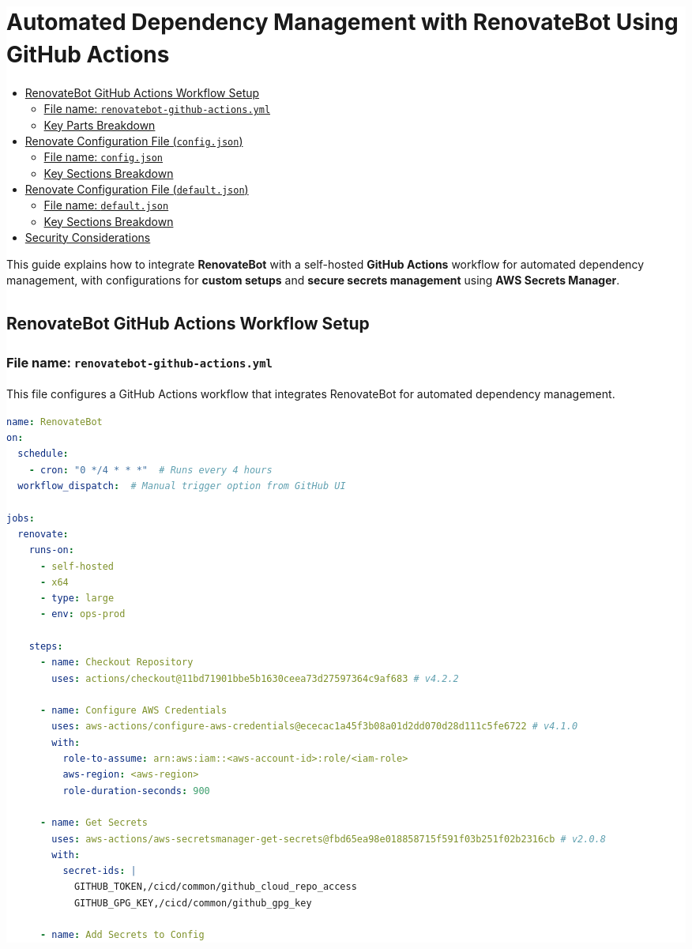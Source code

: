 # **Automated Dependency Management with RenovateBot Using GitHub Actions**



- [RenovateBot GitHub Actions Workflow Setup](#renovatebot-github-actions-workflow-setup)
    * [File name: `renovatebot-github-actions.yml`](#file-name-renovatebot-github-actionsyml)
    * [Key Parts Breakdown](#key-parts-breakdown)
- [Renovate Configuration File (`config.json`)](#renovate-configuration-file-configjson)
    * [File name: `config.json`](#file-name-configjson)
    * [Key Sections Breakdown](#key-sections-breakdown)
- [Renovate Configuration File (`default.json`)](#renovate-configuration-file-defaultjson)
    * [File name: `default.json`](#file-name-defaultjson)
    * [Key Sections Breakdown](#key-sections-breakdown-1)
- [Security Considerations](#security-considerations)



This guide explains how to integrate **RenovateBot** with a self-hosted **GitHub Actions** workflow for automated dependency management, with configurations for **custom setups** and **secure secrets management** using **AWS Secrets Manager**.

## RenovateBot GitHub Actions Workflow Setup

### File name: `renovatebot-github-actions.yml`

This file configures a GitHub Actions workflow that integrates RenovateBot for automated dependency management.

```yaml
name: RenovateBot
on:
  schedule:
    - cron: "0 */4 * * *"  # Runs every 4 hours
  workflow_dispatch:  # Manual trigger option from GitHub UI

jobs:
  renovate:
    runs-on:
      - self-hosted
      - x64
      - type: large
      - env: ops-prod

    steps:
      - name: Checkout Repository
        uses: actions/checkout@11bd71901bbe5b1630ceea73d27597364c9af683 # v4.2.2

      - name: Configure AWS Credentials
        uses: aws-actions/configure-aws-credentials@ececac1a45f3b08a01d2dd070d28d111c5fe6722 # v4.1.0
        with:
          role-to-assume: arn:aws:iam::<aws-account-id>:role/<iam-role>
          aws-region: <aws-region>
          role-duration-seconds: 900

      - name: Get Secrets
        uses: aws-actions/aws-secretsmanager-get-secrets@fbd65ea98e018858715f591f03b251f02b2316cb # v2.0.8
        with:
          secret-ids: |
            GITHUB_TOKEN,/cicd/common/github_cloud_repo_access
            GITHUB_GPG_KEY,/cicd/common/github_gpg_key

      - name: Add Secrets to Config
```